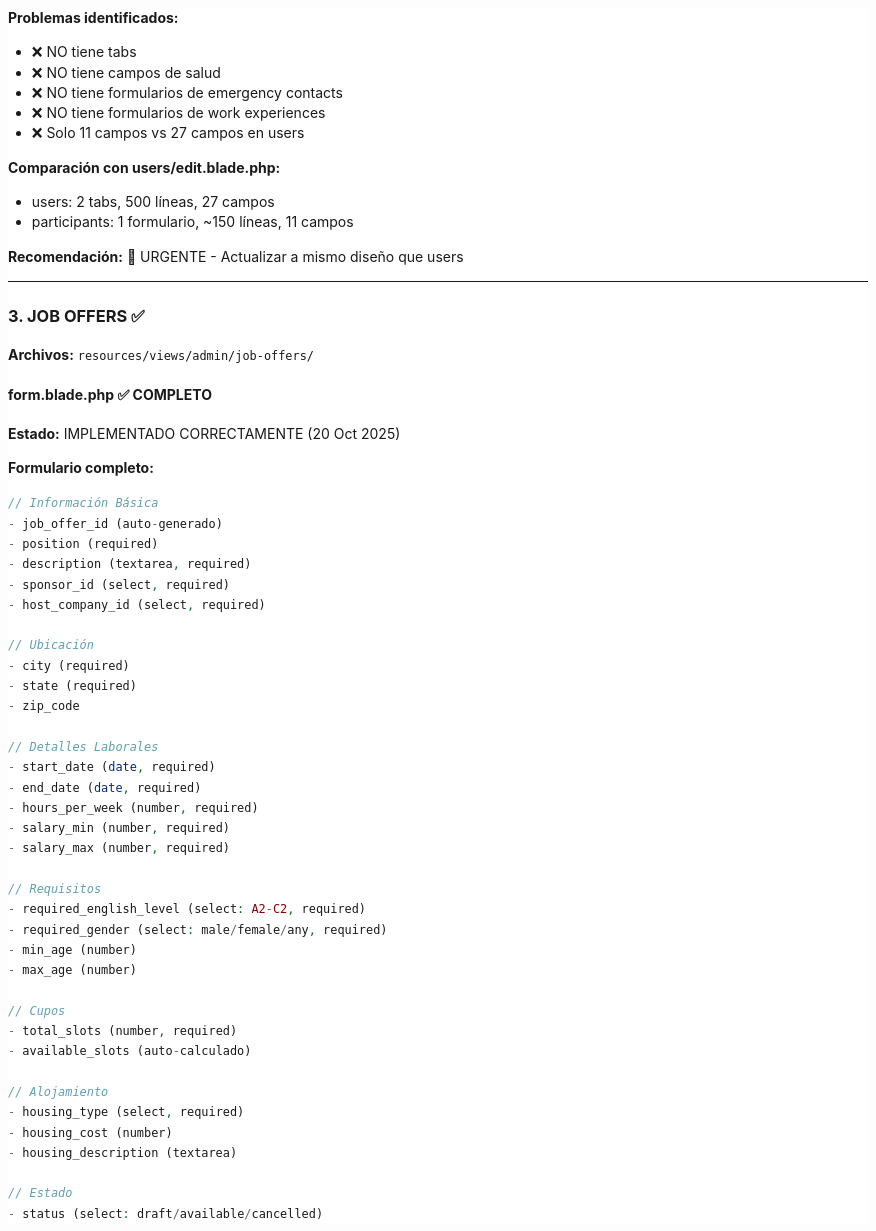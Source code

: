 **Problemas identificados:**
- ❌ NO tiene tabs
- ❌ NO tiene campos de salud
- ❌ NO tiene formularios de emergency contacts
- ❌ NO tiene formularios de work experiences
- ❌ Solo 11 campos vs 27 campos en users

**Comparación con users/edit.blade.php:**
- users: 2 tabs, 500 líneas, 27 campos
- participants: 1 formulario, ~150 líneas, 11 campos

**Recomendación:** 🔴 URGENTE - Actualizar a mismo diseño que users

---

### 3. JOB OFFERS ✅
**Archivos:** `resources/views/admin/job-offers/`

#### **form.blade.php** ✅ COMPLETO
**Estado:** IMPLEMENTADO CORRECTAMENTE (20 Oct 2025)

**Formulario completo:**
```php
// Información Básica
- job_offer_id (auto-generado)
- position (required)
- description (textarea, required)
- sponsor_id (select, required)
- host_company_id (select, required)

// Ubicación
- city (required)
- state (required)
- zip_code

// Detalles Laborales
- start_date (date, required)
- end_date (date, required)
- hours_per_week (number, required)
- salary_min (number, required)
- salary_max (number, required)

// Requisitos
- required_english_level (select: A2-C2, required)
- required_gender (select: male/female/any, required)
- min_age (number)
- max_age (number)

// Cupos
- total_slots (number, required)
- available_slots (auto-calculado)

// Alojamiento
- housing_type (select, required)
- housing_cost (number)
- housing_description (textarea)

// Estado
- status (select: draft/available/cancelled)
```
